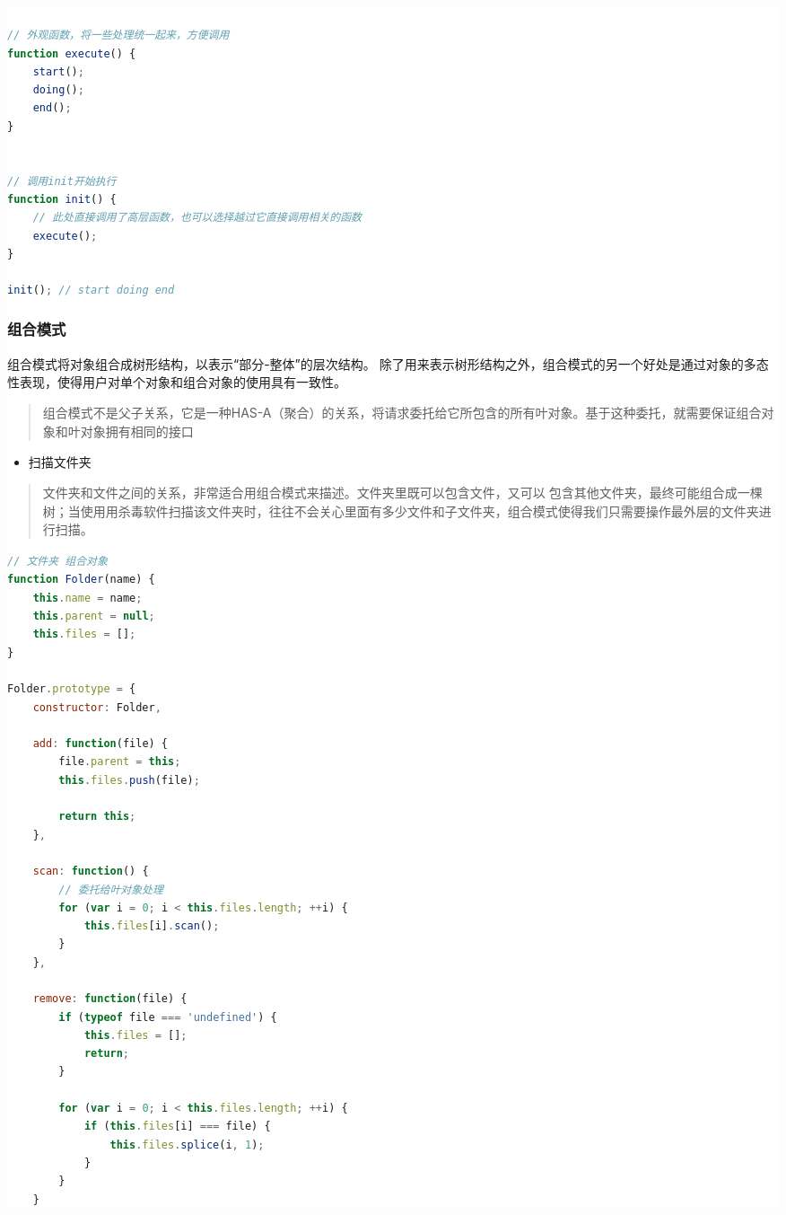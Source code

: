 ``` js

// 外观函数，将一些处理统一起来，方便调用
function execute() {
    start();
    doing();
    end();
}


// 调用init开始执行
function init() {
    // 此处直接调用了高层函数，也可以选择越过它直接调用相关的函数
    execute();
}

init(); // start doing end
```


### 组合模式
组合模式将对象组合成树形结构，以表示“部分-整体”的层次结构。 除了用来表示树形结构之外，组合模式的另一个好处是通过对象的多态性表现，使得用户对单个对象和组合对象的使用具有一致性。
> 组合模式不是父子关系，它是一种HAS-A（聚合）的关系，将请求委托给它所包含的所有叶对象。基于这种委托，就需要保证组合对象和叶对象拥有相同的接口

- 扫描文件夹
> 文件夹和文件之间的关系，非常适合用组合模式来描述。文件夹里既可以包含文件，又可以 包含其他文件夹，最终可能组合成一棵树；当使用用杀毒软件扫描该文件夹时，往往不会关心里面有多少文件和子文件夹，组合模式使得我们只需要操作最外层的文件夹进行扫描。

``` js
// 文件夹 组合对象
function Folder(name) {
    this.name = name;
    this.parent = null;
    this.files = [];
}

Folder.prototype = {
    constructor: Folder,

    add: function(file) {
        file.parent = this;
        this.files.push(file);

        return this;
    },

    scan: function() {
        // 委托给叶对象处理
        for (var i = 0; i < this.files.length; ++i) {
            this.files[i].scan();
        }
    },

    remove: function(file) {
        if (typeof file === 'undefined') {
            this.files = [];
            return;
        }

        for (var i = 0; i < this.files.length; ++i) {
            if (this.files[i] === file) {
                this.files.splice(i, 1);
            }
        }
    }
```